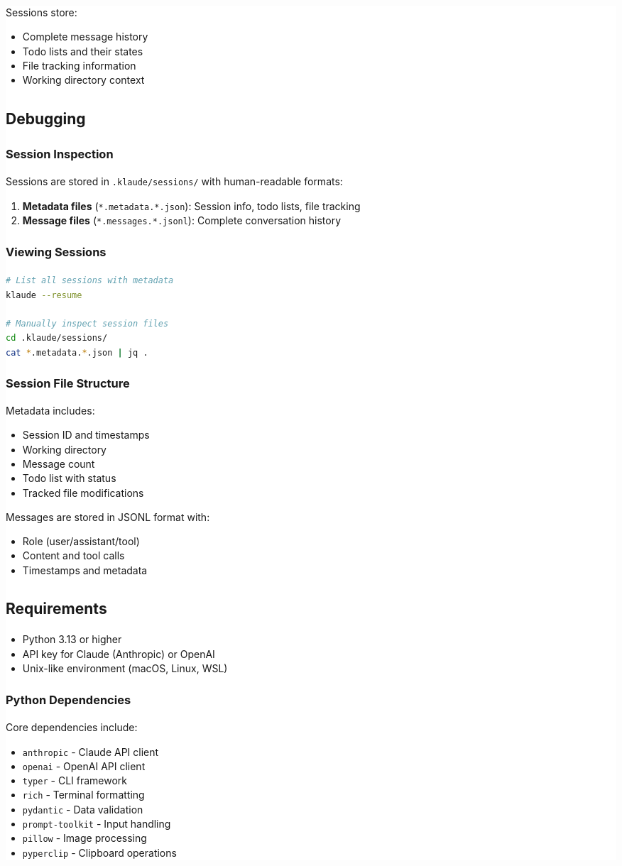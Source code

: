 Sessions store:
- Complete message history
- Todo lists and their states
- File tracking information
- Working directory context

## Debugging

### Session Inspection

Sessions are stored in `.klaude/sessions/` with human-readable formats:

1. **Metadata files** (`*.metadata.*.json`): Session info, todo lists, file tracking
2. **Message files** (`*.messages.*.jsonl`): Complete conversation history

### Viewing Sessions

```bash
# List all sessions with metadata
klaude --resume

# Manually inspect session files
cd .klaude/sessions/
cat *.metadata.*.json | jq .
```

### Session File Structure

Metadata includes:
- Session ID and timestamps
- Working directory
- Message count
- Todo list with status
- Tracked file modifications

Messages are stored in JSONL format with:
- Role (user/assistant/tool)
- Content and tool calls
- Timestamps and metadata

## Requirements

- Python 3.13 or higher
- API key for Claude (Anthropic) or OpenAI
- Unix-like environment (macOS, Linux, WSL)

### Python Dependencies

Core dependencies include:
- `anthropic` - Claude API client
- `openai` - OpenAI API client
- `typer` - CLI framework
- `rich` - Terminal formatting
- `pydantic` - Data validation
- `prompt-toolkit` - Input handling
- `pillow` - Image processing
- `pyperclip` - Clipboard operations
